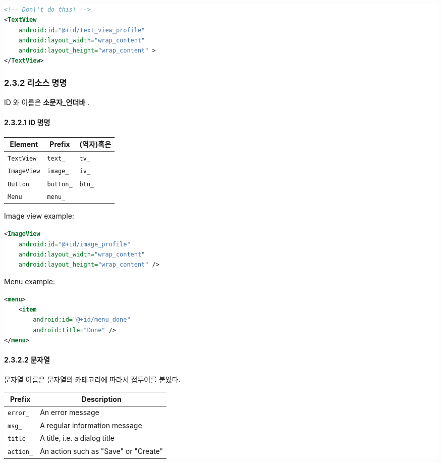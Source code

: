 ```xml
<!-- Don\'t do this! -->
<TextView
    android:id="@+id/text_view_profile"
    android:layout_width="wrap_content"
    android:layout_height="wrap_content" >
</TextView>
```


### 2.3.2 리소스 명명

ID 와 이름은 __소문자_언더바__ .

#### 2.3.2.1 ID 명명


| Element            | Prefix            |(역자)혹은            |
| -----------------  | ----------------- |----------------- |
| `TextView`           | `text_`             | `tv_` |
| `ImageView`          | `image_`            | `iv_` |
| `Button`             | `button_`           | `btn_` |
| `Menu`               | `menu_`             |         |

Image view example:

```xml
<ImageView
    android:id="@+id/image_profile"
    android:layout_width="wrap_content"
    android:layout_height="wrap_content" />
```

Menu example:

```xml
<menu>
	<item
        android:id="@+id/menu_done"
        android:title="Done" />
</menu>
```

#### 2.3.2.2 문자열


문자열 이름은 문자열의 카테고리에 따라서 접두어를 붙있다. 


| Prefix             | Description                           |
| -----------------  | --------------------------------------|
| `error_`             | An error message                      |
| `msg_`               | A regular information message         |
| `title_`             | A title, i.e. a dialog title          |
| `action_`            | An action such as "Save" or "Create"  |
